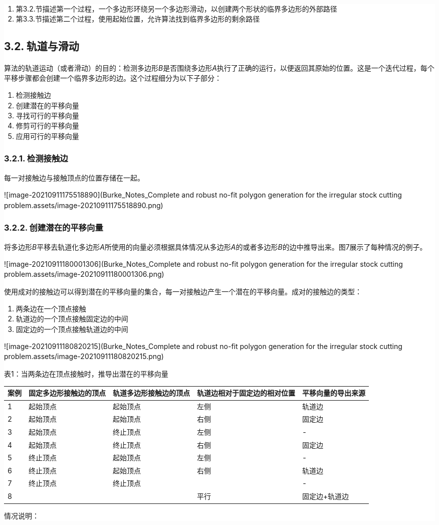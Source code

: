 1. 第3.2.节描述第一个过程，一个多边形环绕另一个多边形滑动，以创建两个形状的临界多边形的外部路径
2. 第3.3.节描述第二个过程，使用起始位置，允许算法找到临界多边形的剩余路径

## 3.2. 轨道与滑动

算法的轨道运动（或者滑动）的目的：检测多边形$B$是否围绕多边形$A$执行了正确的运行，以便返回其原始的位置。这是一个迭代过程，每个平移步骤都会创建一个临界多边形的边。这个过程细分为以下子部分：

1. 检测接触边
2. 创建潜在的平移向量
3. 寻找可行的平移向量
4. 修剪可行的平移向量
5. 应用可行的平移向量

### 3.2.1. 检测接触边

每一对接触边与接触顶点的位置存储在一起。

![image-20210911175518890](Burke_Notes_Complete and robust no-fit polygon generation for the irregular stock cutting problem.assets/image-20210911175518890.png)

### 3.2.2. 创建潜在的平移向量

将多边形$B$平移去轨道化多边形$A$所使用的向量必须根据具体情况从多边形$A$的或者多边形$B$的边中推导出来。图7展示了每种情况的例子。

![image-20210911180001306](Burke_Notes_Complete and robust no-fit polygon generation for the irregular stock cutting problem.assets/image-20210911180001306.png)

使用成对的接触边可以得到潜在的平移向量的集合，每一对接触边产生一个潜在的平移向量。成对的接触边的类型：

1. 两条边在一个顶点接触
2. 轨道边的一个顶点接触固定边的中间
3. 固定边的一个顶点接触轨道边的中间

![image-20210911180820215](Burke_Notes_Complete and robust no-fit polygon generation for the irregular stock cutting problem.assets/image-20210911180820215.png)

表1：当两条边在顶点接触时，推导出潜在的平移向量

| 案例 | 固定多边形接触边的顶点 | 轨道多边形接触边的顶点 | 轨道边相对于固定边的相对位置 | 平移向量的导出来源 |
| ---- | ---------------------- | ---------------------- | ---------------------------- | ------------------ |
| 1    | 起始顶点               | 起始顶点               | 左侧                         | 轨道边             |
| 2    | 起始顶点               | 起始顶点               | 右侧                         | 固定边             |
| 3    | 起始顶点               | 终止顶点               | 左侧                         | -                  |
| 4    | 起始顶点               | 终止顶点               | 右侧                         | 固定边             |
| 5    | 终止顶点               | 起始顶点               | 左侧                         | -                  |
| 6    | 终止顶点               | 起始顶点               | 右侧                         | 轨道边             |
| 7    | 终止顶点               | 终止顶点               |                              | -                  |
| 8    |                        |                        | 平行                         | 固定边+轨道边      |

情况说明：
